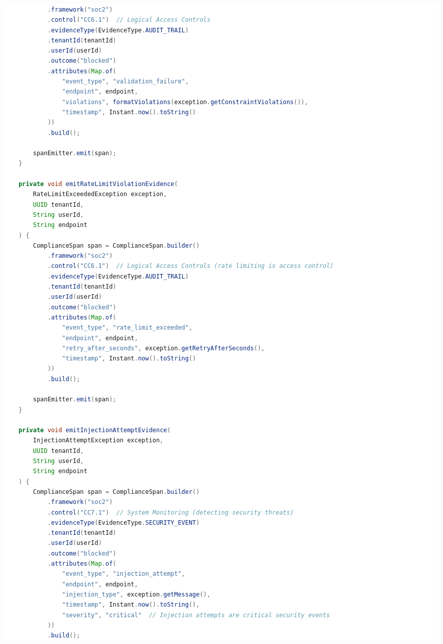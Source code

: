 ```java
            .framework("soc2")
            .control("CC6.1")  // Logical Access Controls
            .evidenceType(EvidenceType.AUDIT_TRAIL)
            .tenantId(tenantId)
            .userId(userId)
            .outcome("blocked")
            .attributes(Map.of(
                "event_type", "validation_failure",
                "endpoint", endpoint,
                "violations", formatViolations(exception.getConstraintViolations()),
                "timestamp", Instant.now().toString()
            ))
            .build();

        spanEmitter.emit(span);
    }

    private void emitRateLimitViolationEvidence(
        RateLimitExceededException exception,
        UUID tenantId,
        String userId,
        String endpoint
    ) {
        ComplianceSpan span = ComplianceSpan.builder()
            .framework("soc2")
            .control("CC6.1")  // Logical Access Controls (rate limiting is access control)
            .evidenceType(EvidenceType.AUDIT_TRAIL)
            .tenantId(tenantId)
            .userId(userId)
            .outcome("blocked")
            .attributes(Map.of(
                "event_type", "rate_limit_exceeded",
                "endpoint", endpoint,
                "retry_after_seconds", exception.getRetryAfterSeconds(),
                "timestamp", Instant.now().toString()
            ))
            .build();

        spanEmitter.emit(span);
    }

    private void emitInjectionAttemptEvidence(
        InjectionAttemptException exception,
        UUID tenantId,
        String userId,
        String endpoint
    ) {
        ComplianceSpan span = ComplianceSpan.builder()
            .framework("soc2")
            .control("CC7.1")  // System Monitoring (detecting security threats)
            .evidenceType(EvidenceType.SECURITY_EVENT)
            .tenantId(tenantId)
            .userId(userId)
            .outcome("blocked")
            .attributes(Map.of(
                "event_type", "injection_attempt",
                "endpoint", endpoint,
                "injection_type", exception.getMessage(),
                "timestamp", Instant.now().toString(),
                "severity", "critical"  // Injection attempts are critical security events
            ))
            .build();

```